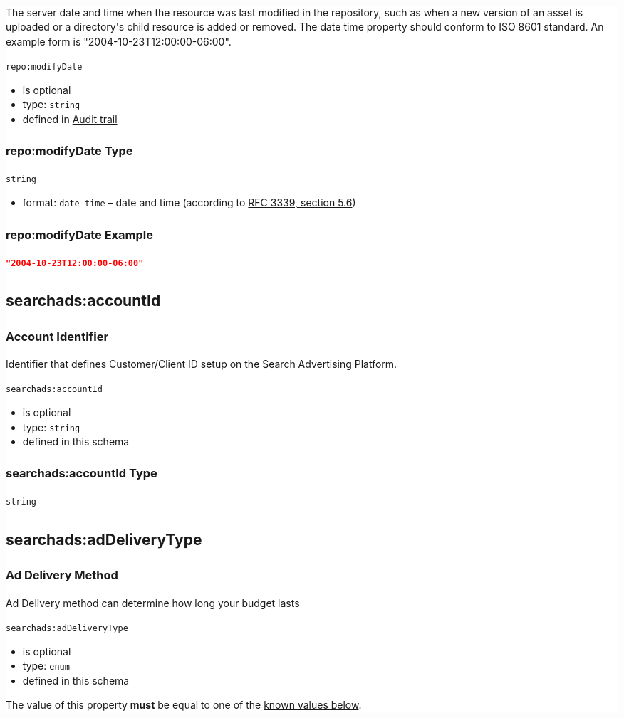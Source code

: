 The server date and time when the resource was last modified in the repository, such as when a new version of an asset is uploaded or a directory's child resource is added or removed. The date time property should conform to ISO 8601 standard. An example form is "2004-10-23T12:00:00-06:00".

`repo:modifyDate`
* is optional
* type: `string`
* defined in [Audit trail](../../../../datatypes/auditing/auditable.schema.md#repomodifydate)

### repo:modifyDate Type


`string`
* format: `date-time` – date and time (according to [RFC 3339, section 5.6](http://tools.ietf.org/html/rfc3339))




### repo:modifyDate Example

```json
"2004-10-23T12:00:00-06:00"
```


## searchads:accountId
### Account Identifier

Identifier that defines Customer/Client ID setup on the Search Advertising Platform.

`searchads:accountId`
* is optional
* type: `string`
* defined in this schema

### searchads:accountId Type


`string`






## searchads:adDeliveryType
### Ad Delivery Method

Ad Delivery method can determine how long your budget lasts

`searchads:adDeliveryType`
* is optional
* type: `enum`
* defined in this schema

The value of this property **must** be equal to one of the [known values below](#searchadsaddeliverytype-known-values).
